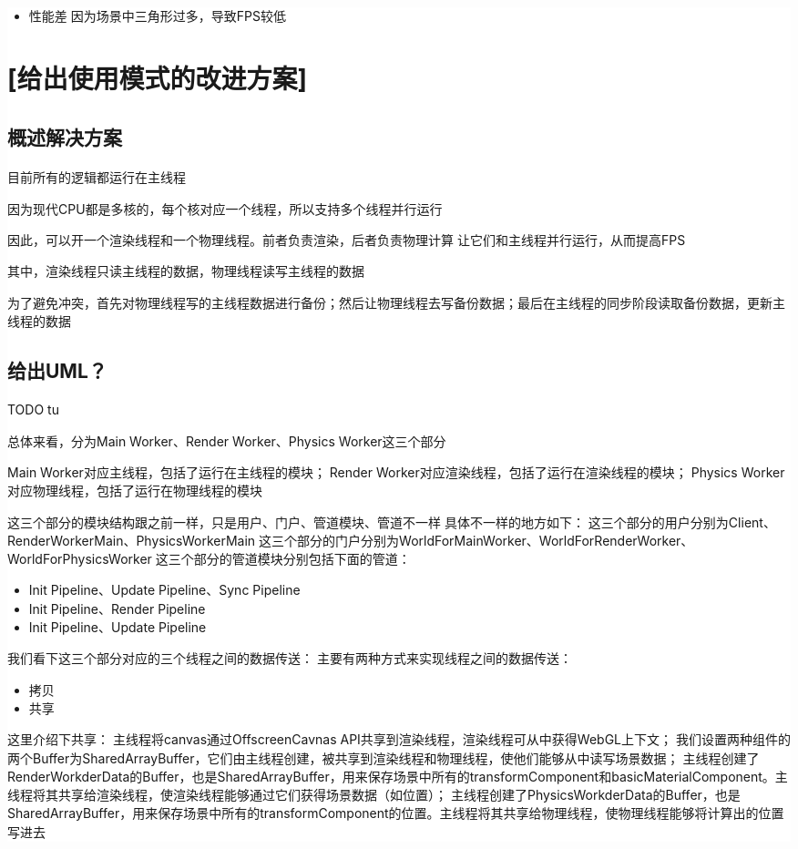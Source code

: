 
- 性能差
因为场景中三角形过多，导致FPS较低



# [给出使用模式的改进方案]

## 概述解决方案

目前所有的逻辑都运行在主线程

因为现代CPU都是多核的，每个核对应一个线程，所以支持多个线程并行运行

因此，可以开一个渲染线程和一个物理线程。前者负责渲染，后者负责物理计算
让它们和主线程并行运行，从而提高FPS

其中，渲染线程只读主线程的数据，物理线程读写主线程的数据

为了避免冲突，首先对物理线程写的主线程数据进行备份；然后让物理线程去写备份数据；最后在主线程的同步阶段读取备份数据，更新主线程的数据





## 给出UML？

TODO tu


总体来看，分为Main Worker、Render Worker、Physics Worker这三个部分

Main Worker对应主线程，包括了运行在主线程的模块；
Render Worker对应渲染线程，包括了运行在渲染线程的模块；
Physics Worker对应物理线程，包括了运行在物理线程的模块



这三个部分的模块结构跟之前一样，只是用户、门户、管道模块、管道不一样
具体不一样的地方如下：
这三个部分的用户分别为Client、RenderWorkerMain、PhysicsWorkerMain
这三个部分的门户分别为WorldForMainWorker、WorldForRenderWorker、WorldForPhysicsWorker
这三个部分的管道模块分别包括下面的管道：
- Init Pipeline、Update Pipeline、Sync Pipeline
- Init Pipeline、Render Pipeline
- Init Pipeline、Update Pipeline




我们看下这三个部分对应的三个线程之间的数据传送：
主要有两种方式来实现线程之间的数据传送：
- 拷贝
- 共享

这里介绍下共享：
主线程将canvas通过OffscreenCavnas API共享到渲染线程，渲染线程可从中获得WebGL上下文；
我们设置两种组件的两个Buffer为SharedArrayBuffer，它们由主线程创建，被共享到渲染线程和物理线程，使他们能够从中读写场景数据；
主线程创建了RenderWorkderData的Buffer，也是SharedArrayBuffer，用来保存场景中所有的transformComponent和basicMaterialComponent。主线程将其共享给渲染线程，使渲染线程能够通过它们获得场景数据（如位置）；
主线程创建了PhysicsWorkderData的Buffer，也是SharedArrayBuffer，用来保存场景中所有的transformComponent的位置。主线程将其共享给物理线程，使物理线程能够将计算出的位置写进去
